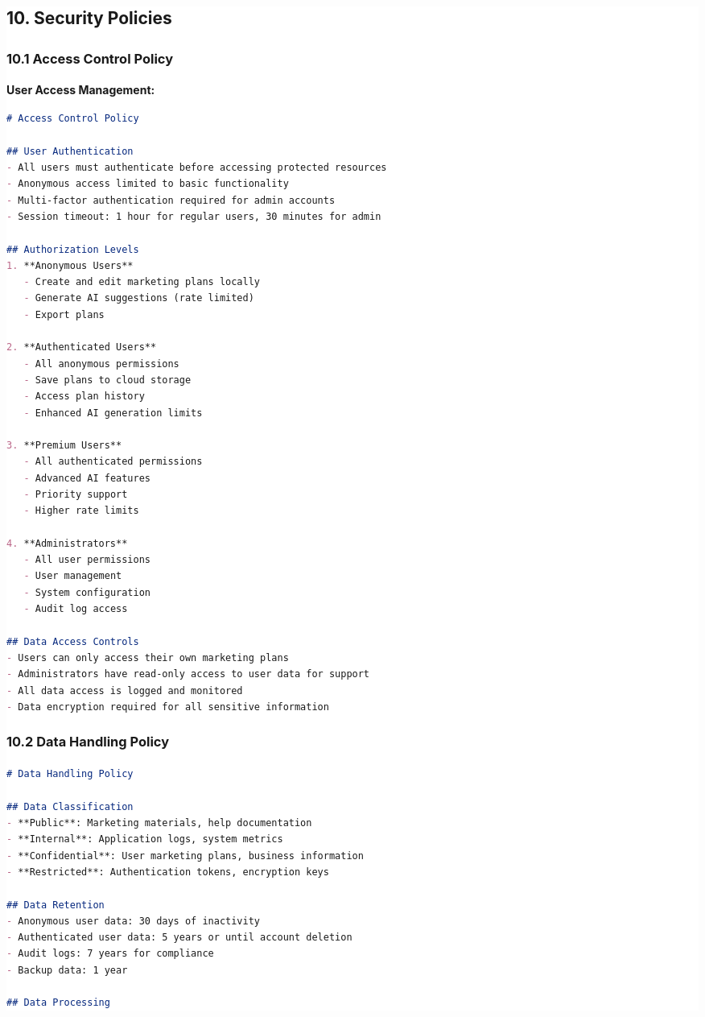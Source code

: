 
## 10. Security Policies

### 10.1 Access Control Policy

**User Access Management:**
```markdown
# Access Control Policy

## User Authentication
- All users must authenticate before accessing protected resources
- Anonymous access limited to basic functionality
- Multi-factor authentication required for admin accounts
- Session timeout: 1 hour for regular users, 30 minutes for admin

## Authorization Levels
1. **Anonymous Users**
   - Create and edit marketing plans locally
   - Generate AI suggestions (rate limited)
   - Export plans

2. **Authenticated Users**
   - All anonymous permissions
   - Save plans to cloud storage
   - Access plan history
   - Enhanced AI generation limits

3. **Premium Users**
   - All authenticated permissions
   - Advanced AI features
   - Priority support
   - Higher rate limits

4. **Administrators**
   - All user permissions
   - User management
   - System configuration
   - Audit log access

## Data Access Controls
- Users can only access their own marketing plans
- Administrators have read-only access to user data for support
- All data access is logged and monitored
- Data encryption required for all sensitive information
```

### 10.2 Data Handling Policy

```markdown
# Data Handling Policy

## Data Classification
- **Public**: Marketing materials, help documentation
- **Internal**: Application logs, system metrics
- **Confidential**: User marketing plans, business information
- **Restricted**: Authentication tokens, encryption keys

## Data Retention
- Anonymous user data: 30 days of inactivity
- Authenticated user data: 5 years or until account deletion
- Audit logs: 7 years for compliance
- Backup data: 1 year

## Data Processing
```